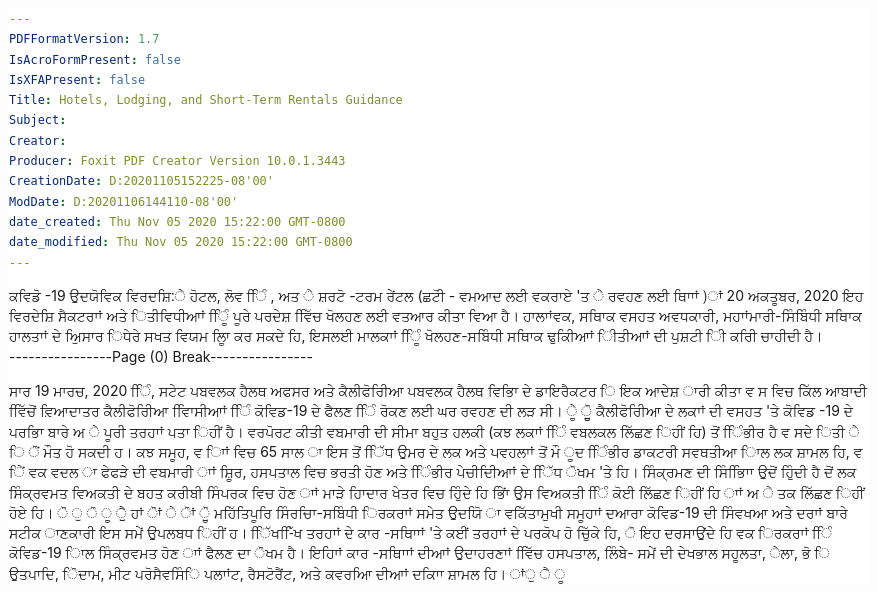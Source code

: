 ```yaml
---
PDFFormatVersion: 1.7
IsAcroFormPresent: false
IsXFAPresent: false
Title: Hotels, Lodging, and Short-Term Rentals Guidance
Subject: 
Creator: 
Producer: Foxit PDF Creator Version 10.0.1.3443
CreationDate: D:20201105152225-08'00'
ModDate: D:20201106144110-08'00'
date_created: Thu Nov 05 2020 15:22:00 GMT-0800
date_modified: Thu Nov 05 2020 15:22:00 GMT-0800
---
```

ਕਵਿਡੋ  -19 ਉਦਯੋਵਿਕ 
ਵਿਰਦਸ਼ਿ:ੇ 
ਹੋਟਲ, ਲੋਵ ਿਿੰ , ਅਤ ੇ
ਸ਼ਰਟੋ -ਟਰਮ ਰੇਂਟਲ (ਛਟੀੋ -
ਵਮਆਦ ਲਈ ਵਕਰਾਏ 'ਤ ੇ 
ਰਵਹਣ ਲਈ ਥਾਿਾਾਂ )ਾਂ 
20 ਅਕਤੂਬਰ, 2020 
ਇਹ ਵਿਰਦੇਸ਼ਿ ਸੈਕਟਰਾਾਂ ਅਤੇ ਿਤੀਵਿਧੀਆਾਂ ਿੂਿੰ ਪੂਰੇ ਪਰਦੇਸ਼ 
ਵਿਿੱਚ ਖੋਲਹਣ ਲਈ ਵਤਆਰ ਕੀਤਾ ਵਿਆ ਹੈ। ਹਾਲਾਾਂਵਕ, ਸਥਾਿਕ 
ਵਸਹਤ ਅਵਧਕਾਰੀ, ਮਹਾਾਂਮਾਰੀ-ਸਿੰਬਿੰਧੀ ਸਥਾਿਕ ਹਾਲਤਾਾਂ ਦੇ 
ਅਿੁਸਾਰ ਿਧੇਰੇ ਸਖਤ ਵਿਯਮ ਲਾਿੂ ਕਰ ਸਕਦੇ ਹਿ, ਇਸਲਈ 
ਮਾਲਕਾਾਂ ਿੂਿੰ ਖੋਲਹਣ-ਸਬਿੰਧੀ ਸਥਾਿਕ ਢੁਕਿੀਆਾਂ ਿੀਤੀਆਾਂ ਦੀ 
ਪੁਸ਼ਟੀ ਿੀ ਕਰਿੀ ਚਾਹੀਦੀ ਹੈ।  
----------------Page (0) Break----------------
 
ਸਾਰ 
19 ਮਾਰਚ, 2020 ਿਿੰ, ਸਟੇਟ ਪਬਵਲਕ ਹੈਲਥ ਅਫਸਰ ਅਤੇ ਕੈਲੀਫੋਰਿੀਆ ਪਬਵਲਕ ਹੈਲਥ ਵਿਭਾਿ ਦੇ ਡਾਇਰੈਕਟਰ ਿ ਇਕ ਆਦੇਸ਼  ਾਰੀ 
ਕੀਤਾ ਵ ਸ ਵਿਚ ਕਿੱਲ ਆਬਾਦੀ ਵਿਿੱਚੋਂ ਵ਼ਿਆਦਾਤਰ ਕੈਲੀਫੋਰਿੀਆ ਵਿਿਾਸੀਆਾਂ ਿਿੰ ਕੋਵਿਡ-19 ਦੇ ਫੈਲਣ ਿਿੰ ਰੋਕਣ ਲਈ ਘਰ ਰਵਹਣ ਦੀ ਲੜ 
ਸੀ। 
ੂੇ
ੁੂੂੋ
ਕੈਲੀਫੋਰਿੀਆ ਦੇ ਲਕਾਾਂ ਦੀ ਵਸਹਤ 'ਤੇ ਕੋਵਿਡ -19 ਦੇ ਪਰਭਾਿ ਬਾਰੇ ਅ ੇ ਪੂਰੀ ਤਰਹਾਾਂ ਪਤਾ ਿਹੀਂ ਹੈ। ਵਰਪੋਰਟ ਕੀਤੀ ਵਬਮਾਰੀ ਦੀ ਸੀਮਾ ਬਹੁਤ 
ਹਲਕੀ (ਕਝ ਲਕਾਾਂ ਿਿੰ ਵਬਲਕਲ ਲਿੱਛਣ ਿਹੀਂ ਹਿ) ਤੋਂ ਿਿੰਭੀਰ ਹੈ ਵ ਸਦੇ ਿਤੀ ੇ ਿ ੋਂ ਮੌਤ ਹੋ ਸਕਦੀ ਹ। ਕਝ ਸਮੂਹ, ਵ ਿਾਾਂ ਵਿਚ 65 ਸਾਲ  ਾ 
ਇਸ ਤੋਂ ਿਿੱਧ ਉਮਰ ਦੇ ਲਕ ਅਤੇ ਪਵਹਲਾਾਂ ਤੋਂ ਮੌ ੂਦ ਿਿੰਭੀਰ ਡਾਕਟਰੀ ਸਵਥਤੀਆ ਿਾਲ ਲਕ ਸ਼ਾਮਲ ਹਿ, ਵ ਿੇਂ ਵਕ ਵਦਲ  ਾ ਫੇਫੜੇ ਦੀ 
ਵਬਮਾਰੀ  ਾਾਂ ਸ਼ੂਿਰ, ਹਸਪਤਾਲ ਵਿਚ ਭਰਤੀ ਹੋਣ ਅਤੇ ਿਿੰਭੀਰ ਪੇਚੀਦਿੀਆਾਂ ਦੇ ਿਿੱਧ  ੋਖਮ 'ਤੇ ਹਿ। ਸਿੰਕ੍ਰਮਣ ਦੀ ਸਿੰਭਾਿਿਾ ਉਦੋਂ ਹੁਿੰਦੀ ਹੈ  ਦੋਂ 
ਲਕ ਸਿੰਕ੍ਰਵਮਤ ਵਿਅਕਤੀ ਦੇ ਬਹਤ ਕਰੀਬੀ ਸਿੰਪਰਕ ਵਿਚ ਹੋਣ  ਾਾਂ ਮਾੜੇ ਹਿਾਦਾਰ ਖੇਤਰ ਵਿਚ ਹੁਿੰਦੇ ਹਿ ਭਾਿੇਂ ਉਸ ਵਿਅਕਤੀ ਿਿੰ ਕੋਈ ਲਿੱਛਣ 
ਿਹੀਂ ਹਿ  ਾਾਂ ਅ ੇ ਤਕ ਲਿੱਛਣ ਿਹੀਂ ਹੋਏ ਹਿ। 
ੋ
ੁ  ੋ  ੂ   ੁੈੁ      ਹਾਂ
ੋਾਂ  ੇ ੋਾਂ
ੋੁੂ
ਮਹਿੱਤਿਪੂਰਿ ਸਿੰਰਚਿਾ-ਸਬਿੰਧੀ ਿਰਕਰਾਾਂ ਸਮੇਤ ਉਦਯੋਿ  ਾ ਵਕਿੱਤਾਮੁਖੀ ਸਮੂਹਾਾਂ ਦਆਰਾ ਕੋਵਿਡ-19 ਦੀ ਸਿੰਵਖਆ ਅਤੇ ਦਰਾਾਂ ਬਾਰੇ ਸਟੀਕ 
 ਾਣਕਾਰੀ ਇਸ ਸਮੇਂ ਉਪਲਬਧ ਿਹੀਂ ਹ। ਿਿੱਖ-ਿਿੱਖ ਤਰਹਾਾਂ ਦੇ ਕਾਰ -ਸਥਾਿਾਾਂ 'ਤੇ ਕਈਂ ਤਰਹਾਾਂ ਦੇ ਪਰਕੋਪ ਹੋ ਚੁਿੱਕੇ ਹਿ,  ੋ ਇਹ ਦਰਸਾਉਂਦੇ ਹਿ 
ਵਕ ਿਰਕਰਾਾਂ ਿਿੰ ਕੋਵਿਡ-19 ਿਾਲ ਸਿੰਕ੍ਰਵਮਤ ਹੋਣ  ਾਾਂ ਫੈਲਣ ਦਾ  ੋਖਮ ਹੈ। ਇਹਿਾਾਂ ਕਾਰ -ਸਥਾਿਾਾਂ ਦੀਆਾਂ ਉਦਾਹਰਣਾਾਂ ਵਿਿੱਚ ਹਸਪਤਾਲ, ਲਿੰਬੇ-
ਸਮੇਂ ਦੀ ਦੇਖਭਾਲ ਸਹੂਲਤਾ,  ੇਲਾ, ਭੋ ਿ ਉਤਪਾਦਿ, ਿੋਦਾਮ, ਮੀਟ ਪਰੋਸੈਵਸਿੰਿ ਪਲਾਾਂਟ, ਰੈਸਟੋਰੈਂਟ, ਅਤੇ ਕਵਰਆਿ ਦੀਆਾਂ ਦਕਾਿਾ ਸ਼ਾਮਲ 
ਹਿ। 
ਾਂੁ
ੈ
ੂ